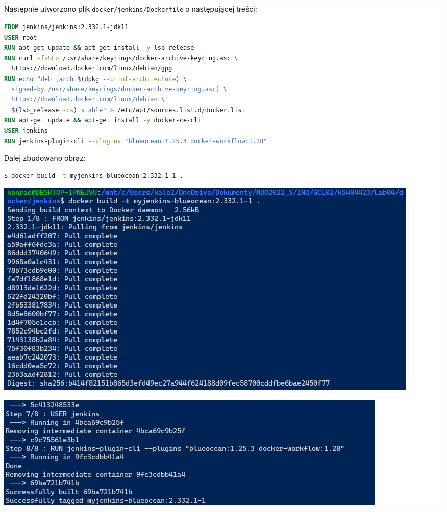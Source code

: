 Następnie utworzono plik `docker/jenkins/Dockerfile` o następującej treści:

```dockerfile
FROM jenkins/jenkins:2.332.1-jdk11
USER root
RUN apt-get update && apt-get install -y lsb-release
RUN curl -fsSLo /usr/share/keyrings/docker-archive-keyring.asc \
  https://download.docker.com/linux/debian/gpg
RUN echo "deb [arch=$(dpkg --print-architecture) \
  signed-by=/usr/share/keyrings/docker-archive-keyring.asc] \
  https://download.docker.com/linux/debian \
  $(lsb_release -cs) stable" > /etc/apt/sources.list.d/docker.list
RUN apt-get update && apt-get install -y docker-ce-cli
USER jenkins
RUN jenkins-plugin-cli --plugins "blueocean:1.25.3 docker-workflow:1.28"
```

Dalej zbudowano obraz:

```bash
$ docker build -t myjenkins-blueocean:2.332.1-1 .
```

![image-20220405020154450](Sprawozdanie.assets/image-20220405020154450.png)

![image-20220405020643569](Sprawozdanie.assets/image-20220405020643569.png)
